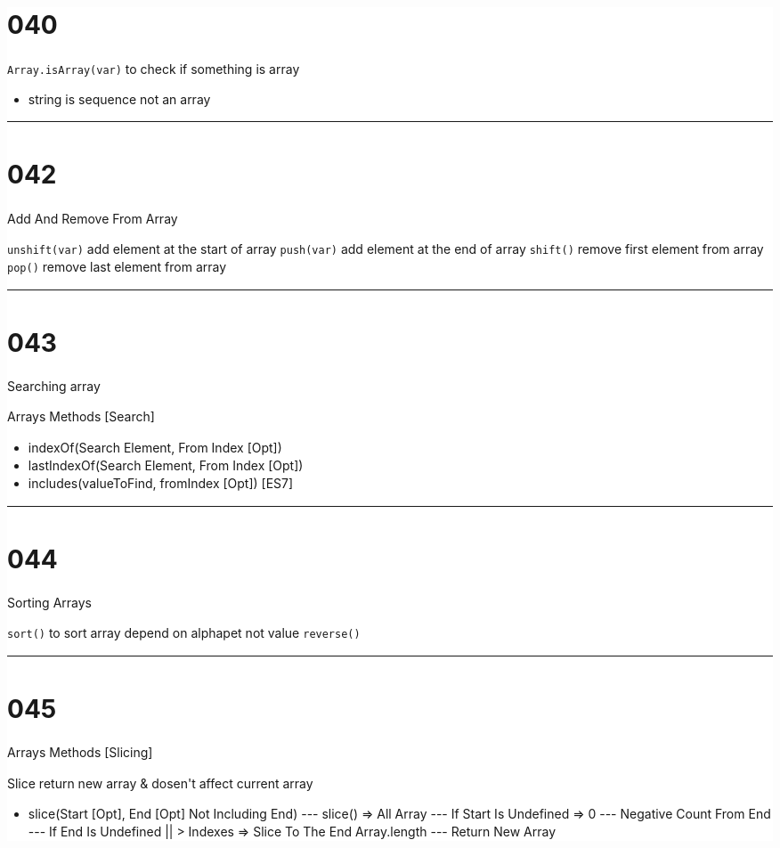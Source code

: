 
# 040

`Array.isArray(var)` to check if something is array

- string is sequence not an array

---

# 042

Add And Remove From Array

`unshift(var)` add element at the start of array
`push(var)` add element at the end of array
`shift()` remove first element from array
`pop()` remove last element from array

---

# 043

Searching array

Arrays Methods [Search]

- indexOf(Search Element, From Index [Opt])
- lastIndexOf(Search Element, From Index [Opt])
- includes(valueToFind, fromIndex [Opt]) [ES7]

---

# 044

Sorting Arrays

`sort()` to sort array depend on alphapet not value
`reverse()`

---

# 045

Arrays Methods [Slicing]

Slice
return new array & dosen't affect current array

- slice(Start [Opt], End [Opt] Not Including End)
  --- slice() => All Array
  --- If Start Is Undefined => 0
  --- Negative Count From End
  --- If End Is Undefined || > Indexes => Slice To The End Array.length
  --- Return New Array
